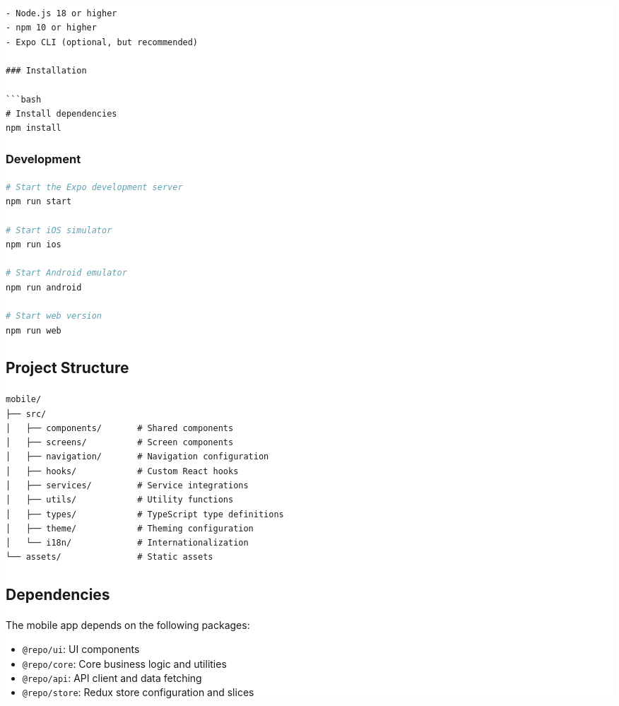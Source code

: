 ```
- Node.js 18 or higher
- npm 10 or higher
- Expo CLI (optional, but recommended)

### Installation

```bash
# Install dependencies
npm install
```

### Development

```bash
# Start the Expo development server
npm run start

# Start iOS simulator
npm run ios

# Start Android emulator
npm run android

# Start web version
npm run web
```

## Project Structure

```
mobile/
├── src/
│   ├── components/       # Shared components
│   ├── screens/          # Screen components
│   ├── navigation/       # Navigation configuration
│   ├── hooks/            # Custom React hooks
│   ├── services/         # Service integrations
│   ├── utils/            # Utility functions
│   ├── types/            # TypeScript type definitions
│   ├── theme/            # Theming configuration
│   └── i18n/             # Internationalization
└── assets/               # Static assets
```

## Dependencies

The mobile app depends on the following packages:

- `@repo/ui`: UI components
- `@repo/core`: Core business logic and utilities
- `@repo/api`: API client and data fetching
- `@repo/store`: Redux store configuration and slices

